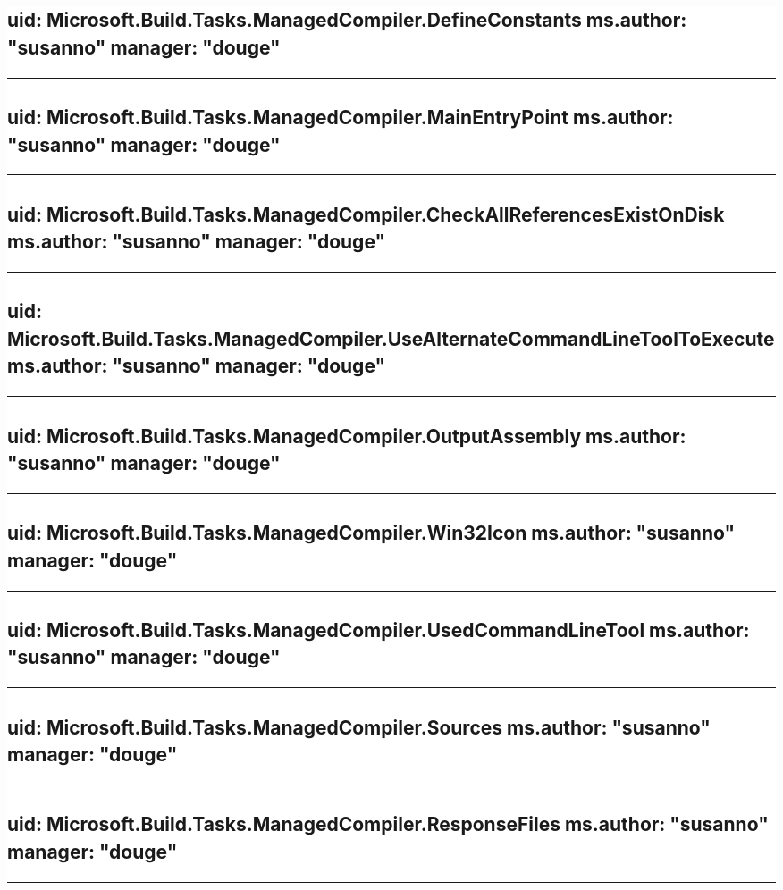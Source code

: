 uid: Microsoft.Build.Tasks.ManagedCompiler.DefineConstants
ms.author: "susanno"
manager: "douge"
---

---
uid: Microsoft.Build.Tasks.ManagedCompiler.MainEntryPoint
ms.author: "susanno"
manager: "douge"
---

---
uid: Microsoft.Build.Tasks.ManagedCompiler.CheckAllReferencesExistOnDisk
ms.author: "susanno"
manager: "douge"
---

---
uid: Microsoft.Build.Tasks.ManagedCompiler.UseAlternateCommandLineToolToExecute
ms.author: "susanno"
manager: "douge"
---

---
uid: Microsoft.Build.Tasks.ManagedCompiler.OutputAssembly
ms.author: "susanno"
manager: "douge"
---

---
uid: Microsoft.Build.Tasks.ManagedCompiler.Win32Icon
ms.author: "susanno"
manager: "douge"
---

---
uid: Microsoft.Build.Tasks.ManagedCompiler.UsedCommandLineTool
ms.author: "susanno"
manager: "douge"
---

---
uid: Microsoft.Build.Tasks.ManagedCompiler.Sources
ms.author: "susanno"
manager: "douge"
---

---
uid: Microsoft.Build.Tasks.ManagedCompiler.ResponseFiles
ms.author: "susanno"
manager: "douge"
---

---